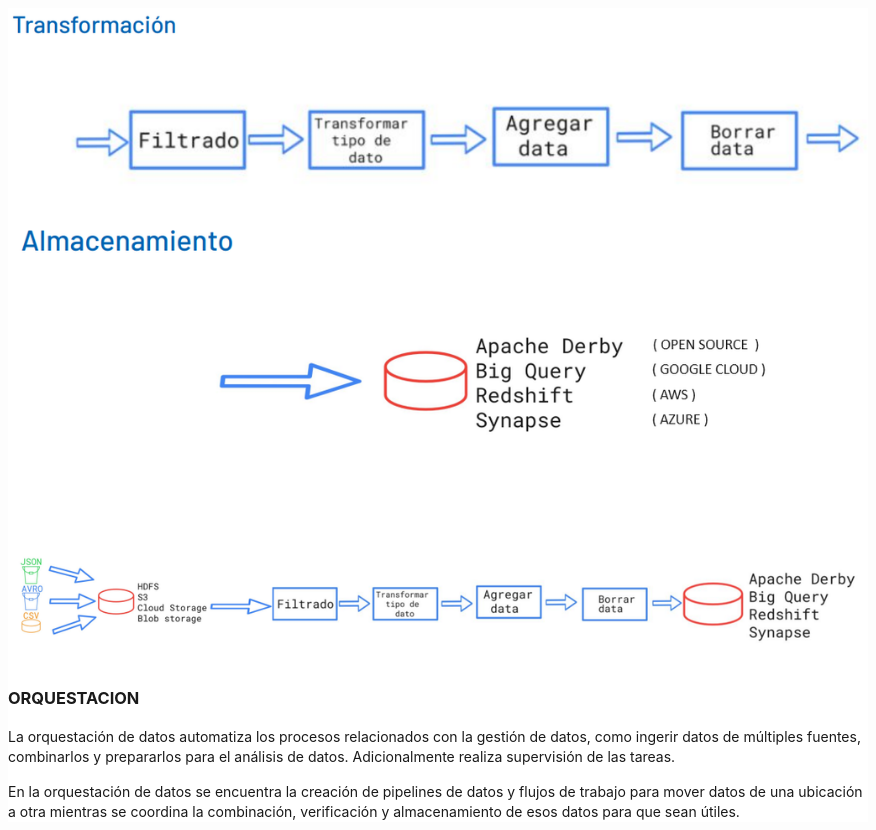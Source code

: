 ![[imagen2](./Clase 9_Data Pipeline - Airflow/imagenes/2 transformacion.png)](https://github.com/GermanPLS/Bootcamp-Data-Engineering-----EDVai/blob/78e72279b8ce0afa7a67b091472da5bd4d56016d/Clase%209_Data%20Pipeline%20-%20Airflow/imagenes/2%20transformacion.png)

![[imagen3](./Clase 9_Data Pipeline - Airflow/imagenes/3 almacenamiento.png)](https://github.com/GermanPLS/Bootcamp-Data-Engineering-----EDVai/blob/78e72279b8ce0afa7a67b091472da5bd4d56016d/Clase%209_Data%20Pipeline%20-%20Airflow/imagenes/3%20almacenamiento.png)


![[imagen4](./Clase 9_Data Pipeline - Airflow/imagenes/4 etapa completa.png)](https://github.com/GermanPLS/Bootcamp-Data-Engineering-----EDVai/blob/78e72279b8ce0afa7a67b091472da5bd4d56016d/Clase%209_Data%20Pipeline%20-%20Airflow/imagenes/4%20etapa%20completa.png)

### ORQUESTACION

La orquestación de datos automatiza los 
procesos relacionados con la gestión de datos, 
como ingerir datos de múltiples fuentes, 
combinarlos y prepararlos para el análisis de 
datos. Adicionalmente realiza supervisión de las 
tareas.

En la orquestación de datos se encuentra la creación de pipelines de datos y 
flujos de trabajo para mover datos de una ubicación a otra mientras se coordina 
la combinación, verificación y almacenamiento de esos datos para que sean 
útiles.
